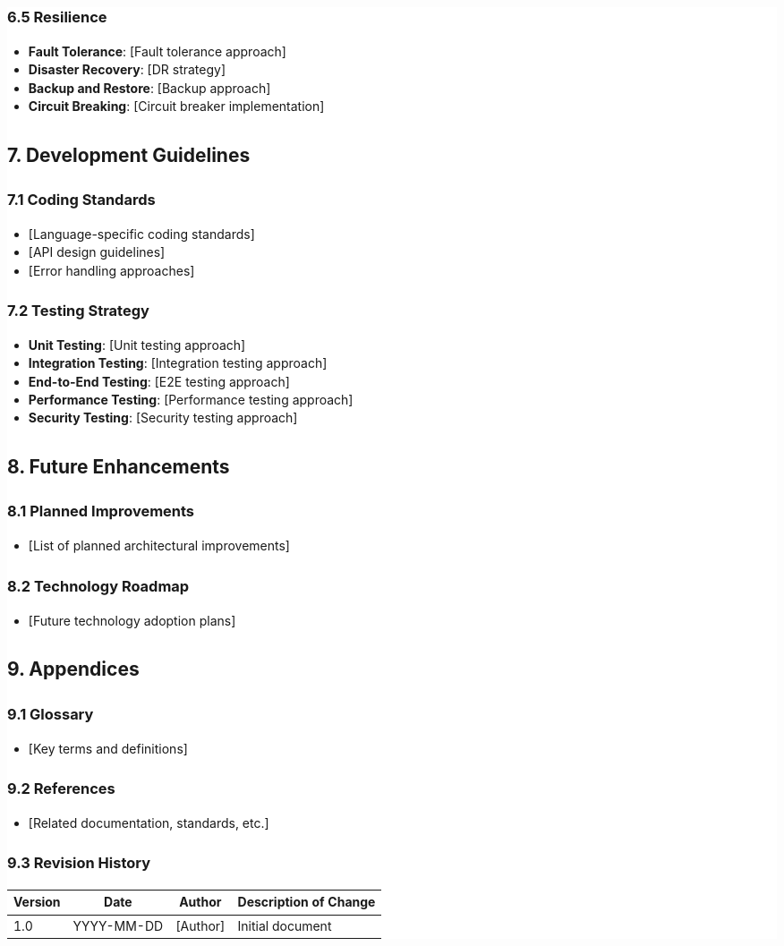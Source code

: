 ### 6.5 Resilience
- **Fault Tolerance**: [Fault tolerance approach]
- **Disaster Recovery**: [DR strategy]
- **Backup and Restore**: [Backup approach]
- **Circuit Breaking**: [Circuit breaker implementation]

## 7. Development Guidelines

### 7.1 Coding Standards
- [Language-specific coding standards]
- [API design guidelines]
- [Error handling approaches]

### 7.2 Testing Strategy
- **Unit Testing**: [Unit testing approach]
- **Integration Testing**: [Integration testing approach] 
- **End-to-End Testing**: [E2E testing approach]
- **Performance Testing**: [Performance testing approach]
- **Security Testing**: [Security testing approach]

## 8. Future Enhancements

### 8.1 Planned Improvements
- [List of planned architectural improvements]

### 8.2 Technology Roadmap
- [Future technology adoption plans]

## 9. Appendices

### 9.1 Glossary
- [Key terms and definitions]

### 9.2 References
- [Related documentation, standards, etc.]

### 9.3 Revision History
| Version | Date | Author | Description of Change |
|---------|------|--------|------------------------|
| 1.0 | YYYY-MM-DD | [Author] | Initial document |